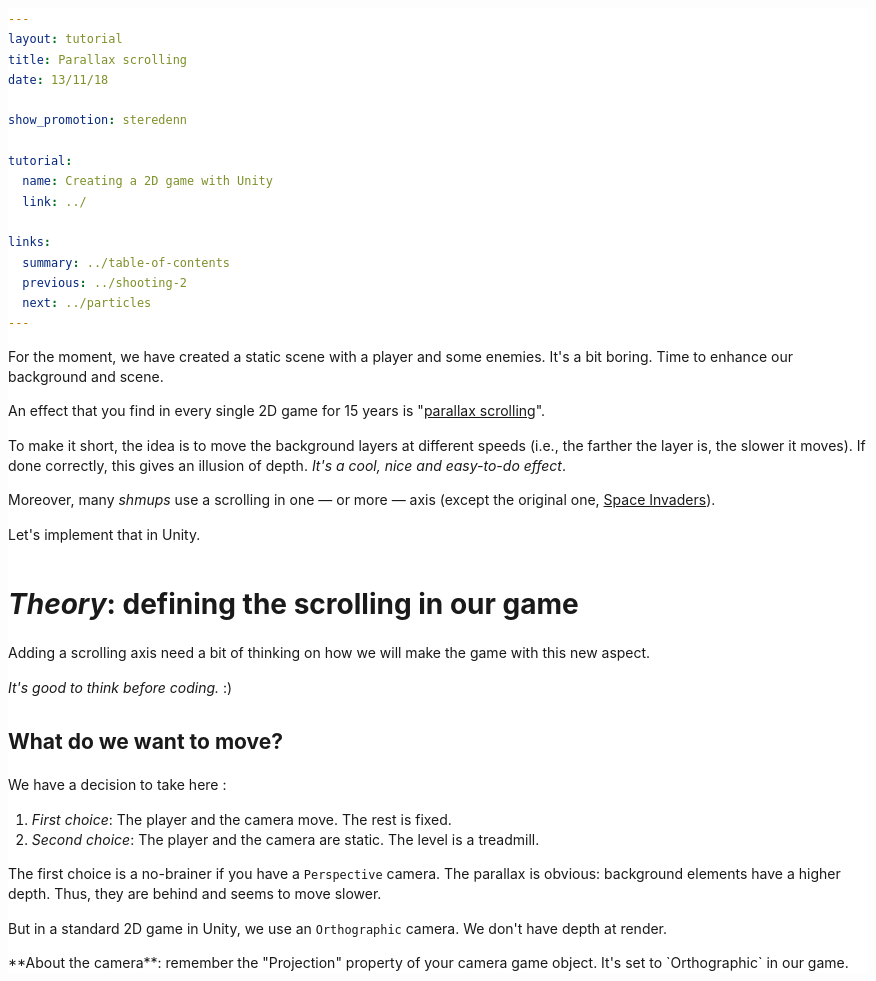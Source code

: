 ```yaml
---
layout: tutorial
title: Parallax scrolling
date: 13/11/18

show_promotion: steredenn

tutorial:
  name: Creating a 2D game with Unity
  link: ../

links:
  summary: ../table-of-contents
  previous: ../shooting-2
  next: ../particles
---
```


For the moment, we have created a static scene with a player and some enemies. It's a bit boring. Time to enhance our background and scene.

An effect that you find in every single 2D game for 15 years is "[parallax scrolling][parallax_link]".

To make it short, the idea is to move the background layers at different speeds (i.e., the farther the layer is, the slower it moves). If done correctly, this gives an illusion of depth. _It's a cool, nice and easy-to-do effect_.

Moreover, many _shmups_ use a scrolling in one — or more — axis (except the original one, [Space Invaders][space_invaders_link]).

Let's implement that in Unity.

# _Theory_: defining the scrolling in our game

Adding a scrolling axis need a bit of thinking on how we will make the game with this new aspect.

_It's good to think before coding._ :)

## What do we want to move?

We have a decision to take here :

1. _First choice_: The player and the camera move. The rest is fixed.
2. _Second choice_:  The player and the camera are static. The level is a treadmill.

The first choice is a no-brainer if you have a `Perspective` camera. The parallax is obvious: background elements have a higher depth. Thus, they are behind and seems to move slower.

But in a standard 2D game in Unity, we use an `Orthographic` camera. We don't have depth at render.

<div data-block="note">
  **About the camera**: remember the "Projection" property of your camera game object. It's set to `Orthographic` in our game.


[camera_use]: ./-img/camera_use.png
[planes]: ./-img/planes.png
[scrolling1]: ./-img/scrolling1.gif
[infinite_scrolling_definition]: ./-img/infinite_scrolling_definition.png
[infinite_scrolling]: ./-img/infinite_scrolling.png
[infinite_scrolling_gif]: ./-img/infinite_scrolling.gif
[enemy_spawn]: ./-img/enemy_spawn.png
[enemy_spawn_gif]: ./-img/enemy_spawn.gif
[background_url]: ../background-and-camera/-img/background.png
[camera_moving_along_gif]: ./-img/camera_moving_along.gif
[parallax_link]: http://en.wikipedia.org/wiki/Parallax_scrolling "Parallax Scrolling"
[space_invaders_link]: http://en.wikipedia.org/wiki/Space_Invaders "Space Invaders"
[stackgamedev_link]: http://gamedev.stackexchange.com/questions/2712/enemy-spawning-method-in-a-top-down-shooter "Spawning methods"
[community_post_link]: http://wiki.unity3d.com/index.php?title=IsVisibleFrom "Is an object visible by the camera?"
[extension_link]: http://msdn.microsoft.com/en-us/library/vstudio/bb383977.aspx "C# Extension Methods"
[linq_link]: http://msdn.microsoft.com/fr-fr/library/bb397926.aspx "LINQ"
[smw_camera]: http://www.youtube.com/watch?v=TCIMPYM0AQg "Super Mario World Camera logic review"